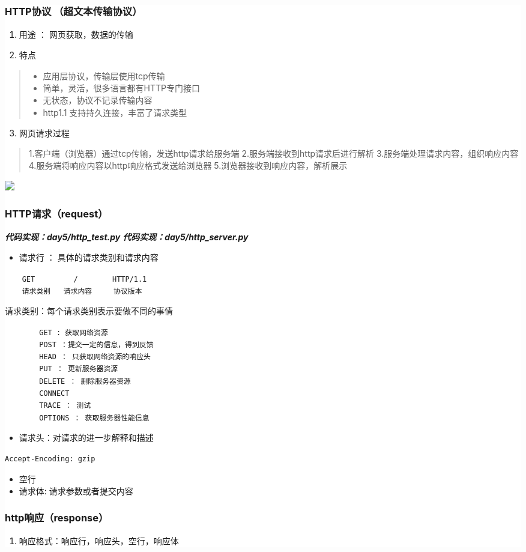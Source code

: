 ###  HTTP协议 （超文本传输协议）

1. 用途 ： 网页获取，数据的传输

2. 特点
>* 应用层协议，传输层使用tcp传输
>* 简单，灵活，很多语言都有HTTP专门接口
>* 无状态，协议不记录传输内容
>* http1.1 支持持久连接，丰富了请求类型

3. 网页请求过程

>1.客户端（浏览器）通过tcp传输，发送http请求给服务端
>2.服务端接收到http请求后进行解析
>3.服务端处理请求内容，组织响应内容
>4.服务端将响应内容以http响应格式发送给浏览器
>5.浏览器接收到响应内容，解析展示

![](img/2_网站访问.png)
    
###  HTTP请求（request）

***代码实现：day5/http_test.py***
***代码实现：day5/http_server.py***

* 请求行 ： 具体的请求类别和请求内容

```
	GET         /        HTTP/1.1
	请求类别   请求内容     协议版本
```

请求类别：每个请求类别表示要做不同的事情 

```		
		GET : 获取网络资源
		POST ：提交一定的信息，得到反馈
		HEAD ： 只获取网络资源的响应头
		PUT ： 更新服务器资源
		DELETE ： 删除服务器资源
		CONNECT
		TRACE ： 测试
		OPTIONS ： 获取服务器性能信息
```

* 请求头：对请求的进一步解释和描述
```
Accept-Encoding: gzip
```
* 空行
* 请求体: 请求参数或者提交内容

### http响应（response）

1. 响应格式：响应行，响应头，空行，响应体
